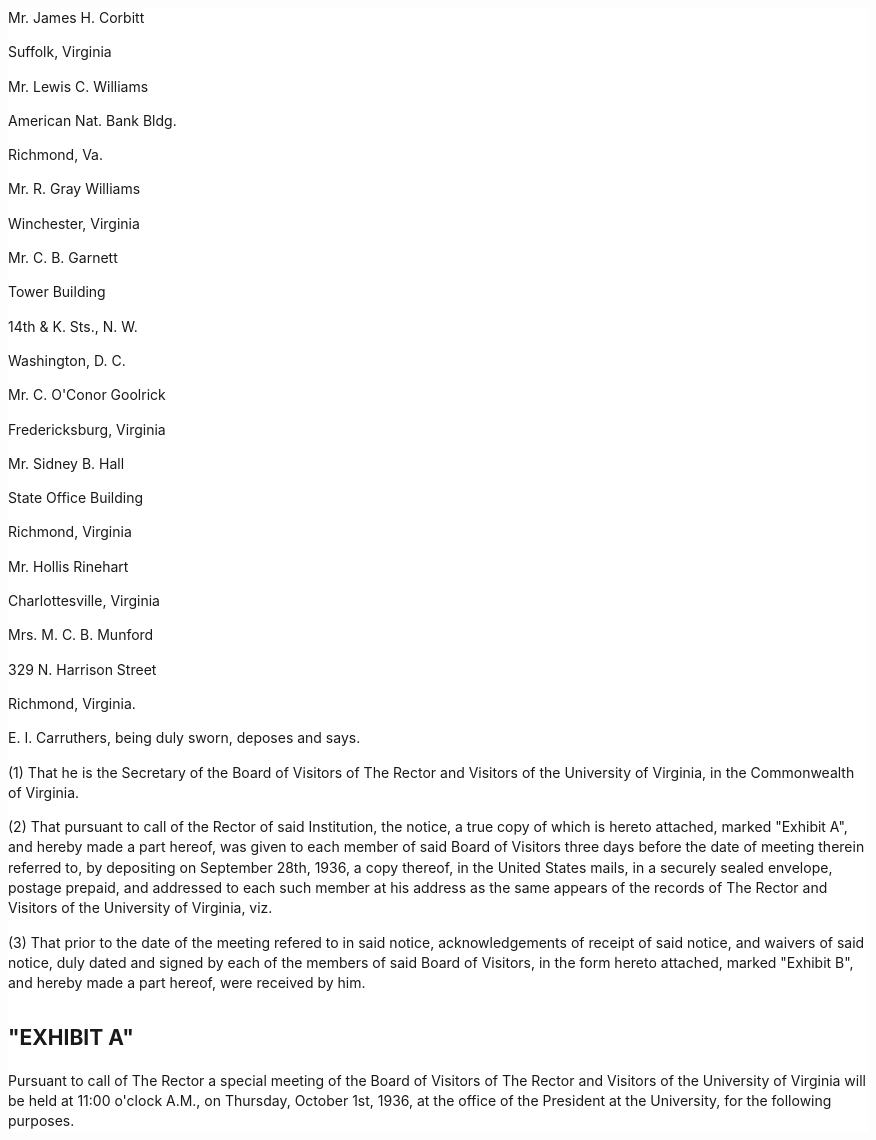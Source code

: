 Mr. James H. Corbitt

Suffolk, Virginia

Mr. Lewis C. Williams

American Nat. Bank Bldg.

Richmond, Va.

Mr. R. Gray Williams

Winchester, Virginia

Mr. C. B. Garnett

Tower Building

14th & K. Sts., N. W.

Washington, D. C.

Mr. C. O'Conor Goolrick

Fredericksburg, Virginia

Mr. Sidney B. Hall

State Office Building

Richmond, Virginia

Mr. Hollis Rinehart

Charlottesville, Virginia

Mrs. M. C. B. Munford

329 N. Harrison Street

Richmond, Virginia.

E. I. Carruthers, being duly sworn, deposes and says.

(1) That he is the Secretary of the Board of Visitors of The Rector and Visitors of the University of Virginia, in the Commonwealth of Virginia.

(2) That pursuant to call of the Rector of said Institution, the notice, a true copy of which is hereto attached, marked "Exhibit A", and hereby made a part hereof, was given to each member of said Board of Visitors three days before the date of meeting therein referred to, by depositing on September 28th, 1936, a copy thereof, in the United States mails, in a securely sealed envelope, postage prepaid, and addressed to each such member at his address as the same appears of the records of The Rector and Visitors of the University of Virginia, viz.

(3) That prior to the date of the meeting refered to in said notice, acknowledgements of receipt of said notice, and waivers of said notice, duly dated and signed by each of the members of said Board of Visitors, in the form hereto attached, marked "Exhibit B", and hereby made a part hereof, were received by him.

"EXHIBIT A"
-----------

Pursuant to call of The Rector a special meeting of the Board of Visitors of The Rector and Visitors of the University of Virginia will be held at 11:00 o'clock A.M., on Thursday, October 1st, 1936, at the office of the President at the University, for the following purposes.
